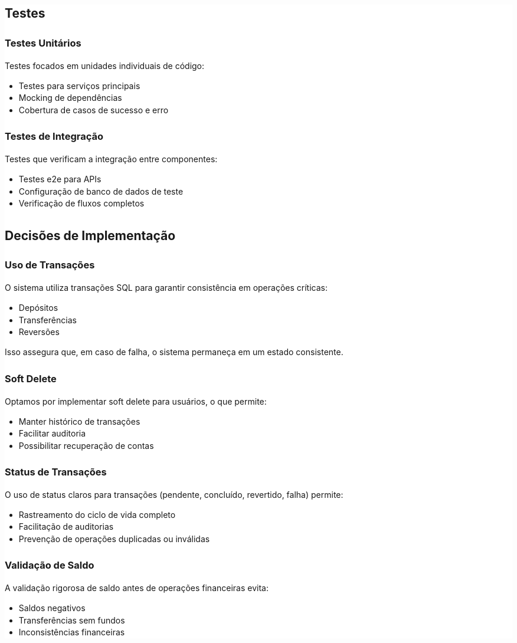 ## Testes

### Testes Unitários

Testes focados em unidades individuais de código:
- Testes para serviços principais
- Mocking de dependências
- Cobertura de casos de sucesso e erro

### Testes de Integração

Testes que verificam a integração entre componentes:
- Testes e2e para APIs
- Configuração de banco de dados de teste
- Verificação de fluxos completos

## Decisões de Implementação

### Uso de Transações

O sistema utiliza transações SQL para garantir consistência em operações críticas:
- Depósitos
- Transferências
- Reversões

Isso assegura que, em caso de falha, o sistema permaneça em um estado consistente.

### Soft Delete

Optamos por implementar soft delete para usuários, o que permite:
- Manter histórico de transações
- Facilitar auditoria
- Possibilitar recuperação de contas

### Status de Transações

O uso de status claros para transações (pendente, concluído, revertido, falha) permite:
- Rastreamento do ciclo de vida completo
- Facilitação de auditorias
- Prevenção de operações duplicadas ou inválidas

### Validação de Saldo

A validação rigorosa de saldo antes de operações financeiras evita:
- Saldos negativos
- Transferências sem fundos
- Inconsistências financeiras